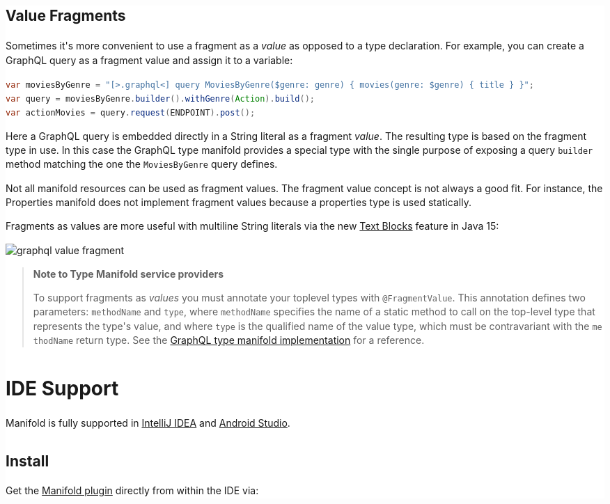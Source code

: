 ## Value Fragments

Sometimes it's more convenient to use a fragment as a *value* as opposed to a type declaration. For example, you can
create a GraphQL query as a fragment value and assign it to a variable:

```java 
var moviesByGenre = "[>.graphql<] query MoviesByGenre($genre: genre) { movies(genre: $genre) { title } }";
var query = moviesByGenre.builder().withGenre(Action).build();
var actionMovies = query.request(ENDPOINT).post();
``` 

Here a GraphQL query is embedded directly in a String literal as a fragment *value*. The resulting type is based on
the fragment type in use. In this case the GraphQL type manifold provides a special type with the single purpose of
exposing a query `builder` method matching the one the `MoviesByGenre` query defines.

Not all manifold resources can be used as fragment values. The fragment value concept is not always a good fit.
For instance, the Properties manifold does not implement fragment values because a properties type is used statically.

Fragments as values are more useful with multiline String literals via the
new [Text Blocks](https://openjdk.java.net/jeps/378)
feature in Java 15:

<p><img src="http://manifold.systems/images/graphql_fragment.png" alt="graphql value fragment" width="70%" height="70%"/></p>

> **Note to Type Manifold service providers**
>
>To support fragments as *values* you must annotate your toplevel types with `@FragmentValue`.
> This annotation defines two parameters: `methodName` and `type`, where `methodName` specifies the name of a static
> method to call on the top-level type that represents the type's value, and where `type` is the qualified name of the
> value type, which must be contravariant with the `methodName` return type. See the
[GraphQL type manifold implementation](https://github.com/manifold-systems/manifold/blob/master/manifold-deps-parent/manifold-graphql/src/main/java/manifold/graphql/type/GqlParentType.java)
> for a reference.

# IDE Support

Manifold is fully supported in [IntelliJ IDEA](https://www.jetbrains.com/idea/download)
and [Android Studio](https://developer.android.com/studio).

## Install

Get the [Manifold plugin](https://plugins.jetbrains.com/plugin/10057-manifold) directly from within the IDE via:
